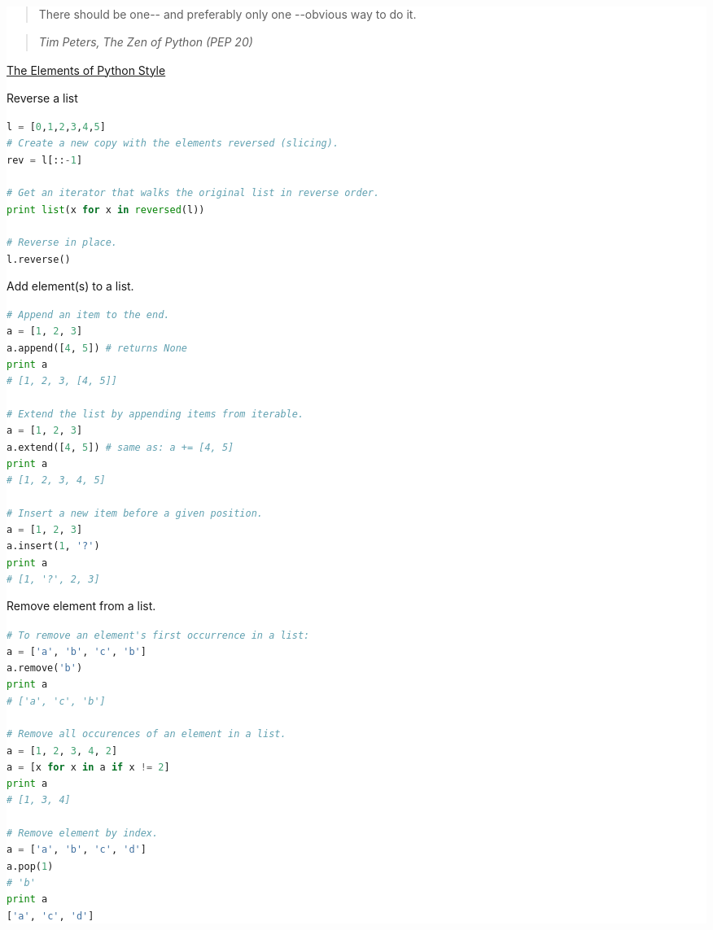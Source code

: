 > There should be one-- and preferably only one --obvious way to do it.

> *Tim Peters, The Zen of Python (PEP 20)*

[The Elements of Python Style](https://github.com/amontalenti/elements-of-python-style)

Reverse a list
```python
l = [0,1,2,3,4,5]
# Create a new copy with the elements reversed (slicing).
rev = l[::-1]

# Get an iterator that walks the original list in reverse order.
print list(x for x in reversed(l))

# Reverse in place.
l.reverse()
```

Add element(s) to a list.
```python
# Append an item to the end.
a = [1, 2, 3]
a.append([4, 5]) # returns None
print a
# [1, 2, 3, [4, 5]]

# Extend the list by appending items from iterable.
a = [1, 2, 3]
a.extend([4, 5]) # same as: a += [4, 5]
print a
# [1, 2, 3, 4, 5]

# Insert a new item before a given position.
a = [1, 2, 3]
a.insert(1, '?')
print a
# [1, '?', 2, 3]
```

Remove element from a list.
```python
# To remove an element's first occurrence in a list:
a = ['a', 'b', 'c', 'b']
a.remove('b')
print a
# ['a', 'c', 'b']

# Remove all occurences of an element in a list.
a = [1, 2, 3, 4, 2]
a = [x for x in a if x != 2]
print a
# [1, 3, 4]

# Remove element by index.
a = ['a', 'b', 'c', 'd']
a.pop(1)
# 'b'
print a
['a', 'c', 'd']
```
